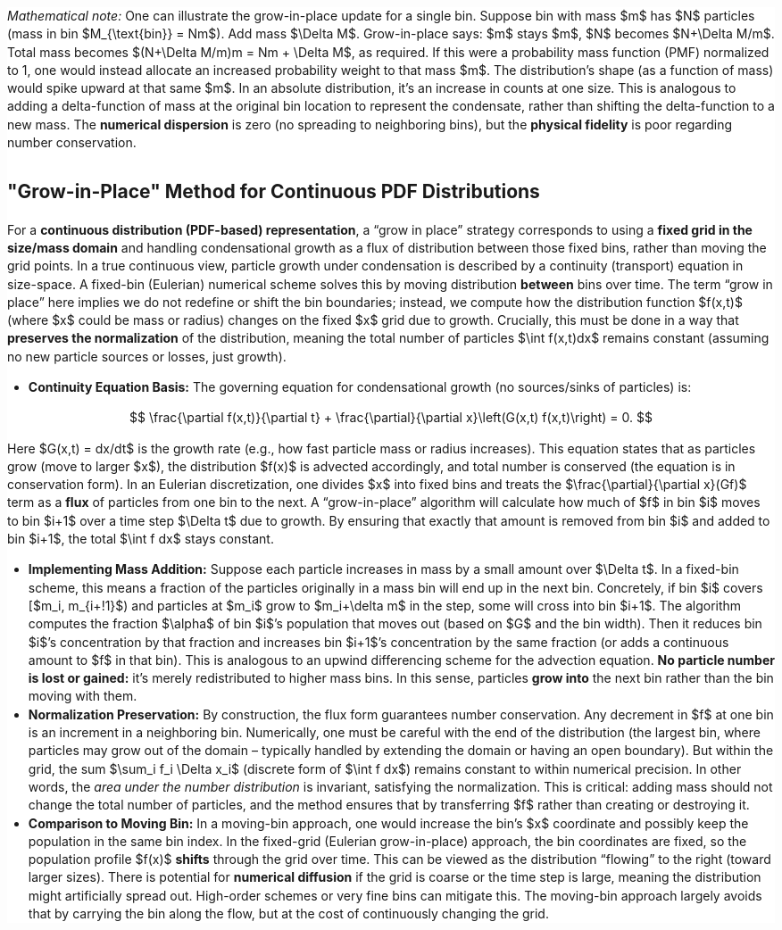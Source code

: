 *Mathematical note:* One can illustrate the grow-in-place update for a single bin. Suppose bin with mass \$m\$ has \$N\$ particles (mass in bin \$M\_{\text{bin}} = Nm\$). Add mass \$\Delta M\$. Grow-in-place says: \$m\$ stays \$m\$, \$N\$ becomes \$N+\Delta M/m\$. Total mass becomes \$(N+\Delta M/m)m = Nm + \Delta M\$, as required. If this were a probability mass function (PMF) normalized to 1, one would instead allocate an increased probability weight to that mass \$m\$. The distribution’s shape (as a function of mass) would spike upward at that same \$m\$. In an absolute distribution, it’s an increase in counts at one size. This is analogous to adding a delta-function of mass at the original bin location to represent the condensate, rather than shifting the delta-function to a new mass. The **numerical dispersion** is zero (no spreading to neighboring bins), but the **physical fidelity** is poor regarding number conservation.

## "Grow-in-Place" Method for Continuous PDF Distributions

For a **continuous distribution (PDF-based) representation**, a “grow in place” strategy corresponds to using a **fixed grid in the size/mass domain** and handling condensational growth as a flux of distribution between those fixed bins, rather than moving the grid points. In a true continuous view, particle growth under condensation is described by a continuity (transport) equation in size-space. A fixed-bin (Eulerian) numerical scheme solves this by moving distribution **between** bins over time. The term “grow in place” here implies we do not redefine or shift the bin boundaries; instead, we compute how the distribution function \$f(x,t)\$ (where \$x\$ could be mass or radius) changes on the fixed \$x\$ grid due to growth. Crucially, this must be done in a way that **preserves the normalization** of the distribution, meaning the total number of particles \$\int f(x,t)dx\$ remains constant (assuming no new particle sources or losses, just growth).

* **Continuity Equation Basis:** The governing equation for condensational growth (no sources/sinks of particles) is:

$$
\frac{\partial f(x,t)}{\partial t} + \frac{\partial}{\partial x}\left(G(x,t) f(x,t)\right) = 0.
$$

Here \$G(x,t) = dx/dt\$ is the growth rate (e.g., how fast particle mass or radius increases). This equation states that as particles grow (move to larger \$x\$), the distribution \$f(x)\$ is advected accordingly, and total number is conserved (the equation is in conservation form). In an Eulerian discretization, one divides \$x\$ into fixed bins and treats the \$\frac{\partial}{\partial x}(Gf)\$ term as a **flux** of particles from one bin to the next. A “grow-in-place” algorithm will calculate how much of \$f\$ in bin \$i\$ moves to bin \$i+1\$ over a time step \$\Delta t\$ due to growth. By ensuring that exactly that amount is removed from bin \$i\$ and added to bin \$i+1\$, the total \$\int f dx\$ stays constant.
* **Implementing Mass Addition:** Suppose each particle increases in mass by a small amount over \$\Delta t\$. In a fixed-bin scheme, this means a fraction of the particles originally in a mass bin will end up in the next bin. Concretely, if bin \$i\$ covers \[\$m\_i, m\_{i+!1}\$) and particles at \$m\_i\$ grow to \$m\_i+\delta m\$ in the step, some will cross into bin \$i+1\$. The algorithm computes the fraction \$\alpha\$ of bin \$i\$’s population that moves out (based on \$G\$ and the bin width). Then it reduces bin \$i\$’s concentration by that fraction and increases bin \$i+1\$’s concentration by the same fraction (or adds a continuous amount to \$f\$ in that bin). This is analogous to an upwind differencing scheme for the advection equation. **No particle number is lost or gained:** it’s merely redistributed to higher mass bins. In this sense, particles **grow into** the next bin rather than the bin moving with them.
* **Normalization Preservation:** By construction, the flux form guarantees number conservation. Any decrement in \$f\$ at one bin is an increment in a neighboring bin. Numerically, one must be careful with the end of the distribution (the largest bin, where particles may grow out of the domain – typically handled by extending the domain or having an open boundary). But within the grid, the sum \$\sum\_i f\_i \Delta x\_i\$ (discrete form of \$\int f dx\$) remains constant to within numerical precision. In other words, the *area under the number distribution* is invariant, satisfying the normalization. This is critical: adding mass should not change the total number of particles, and the method ensures that by transferring \$f\$ rather than creating or destroying it.
* **Comparison to Moving Bin:** In a moving-bin approach, one would increase the bin’s \$x\$ coordinate and possibly keep the population in the same bin index. In the fixed-grid (Eulerian grow-in-place) approach, the bin coordinates are fixed, so the population profile \$f(x)\$ **shifts** through the grid over time. This can be viewed as the distribution “flowing” to the right (toward larger sizes). There is potential for **numerical diffusion** if the grid is coarse or the time step is large, meaning the distribution might artificially spread out. High-order schemes or very fine bins can mitigate this. The moving-bin approach largely avoids that by carrying the bin along the flow, but at the cost of continuously changing the grid.